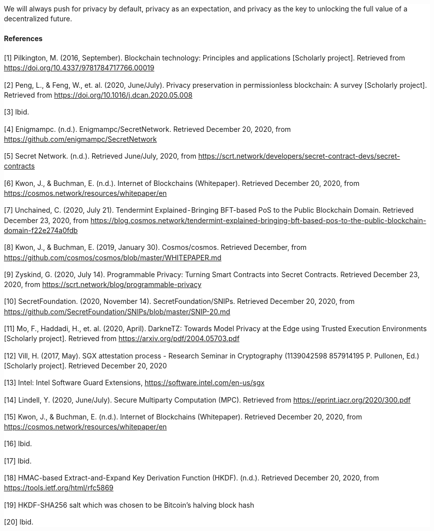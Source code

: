 We will always push for privacy by default, privacy as an expectation, and privacy as the key to unlocking the full value of a decentralized future.

#### References

[1] Pilkington, M. (2016, September). Blockchain technology: Principles and applications [Scholarly project]. Retrieved from https://doi.org/10.4337/9781784717766.00019

[2] Peng, L., & Feng, W., et. al. (2020, June/July). Privacy preservation in permissionless blockchain: A survey [Scholarly project]. Retrieved from https://doi.org/10.1016/j.dcan.2020.05.008

[3] lbid.

[4] Enigmampc. (n.d.). Enigmampc/SecretNetwork. Retrieved December 20, 2020, from https://github.com/enigmampc/SecretNetwork

[5] Secret Network. (n.d.). Retrieved June/July, 2020, from https://scrt.network/developers/secret-contract-devs/secret-contracts

[6] Kwon, J., & Buchman, E. (n.d.). Internet of Blockchains (Whitepaper). Retrieved December 20, 2020, from https://cosmos.network/resources/whitepaper/en

[7] Unchained, C. (2020, July 21). Tendermint Explained - Bringing BFT-based PoS to the Public Blockchain Domain. Retrieved December 23, 2020, from https://blog.cosmos.network/tendermint-explained-bringing-bft-based-pos-to-the-public-blockchain-domain-f22e274a0fdb

[8] Kwon, J., & Buchman, E. (2019, January 30). Cosmos/cosmos. Retrieved December, from https://github.com/cosmos/cosmos/blob/master/WHITEPAPER.md

[9] Zyskind, G. (2020, July 14). Programmable Privacy: Turning Smart Contracts into Secret Contracts. Retrieved December 23, 2020, from https://scrt.network/blog/programmable-privacy

[10] SecretFoundation. (2020, November 14). SecretFoundation/SNIPs. Retrieved December 20, 2020, from https://github.com/SecretFoundation/SNIPs/blob/master/SNIP-20.md

[11] Mo, F., Haddadi, H., et. al. (2020, April). DarkneTZ: Towards Model Privacy at the Edge using Trusted Execution Environments [Scholarly project]. Retrieved from https://arxiv.org/pdf/2004.05703.pdf

[12] Vill, H. (2017, May). SGX attestation process - Research Seminar in Cryptography (1139042598 857914195 P. Pullonen, Ed.) [Scholarly project]. Retrieved December 20, 2020

[13] Intel: Intel Software Guard Extensions, https://software.intel.com/en-us/sgx

[14] Lindell, Y. (2020, June/July). Secure Multiparty Computation (MPC). Retrieved from https://eprint.iacr.org/2020/300.pdf

[15] Kwon, J., & Buchman, E. (n.d.). Internet of Blockchains (Whitepaper). Retrieved December 20, 2020, from https://cosmos.network/resources/whitepaper/en

[16] lbid.

[17] lbid.

[18] HMAC-based Extract-and-Expand Key Derivation Function (HKDF). (n.d.). Retrieved December 20, 2020, from https://tools.ietf.org/html/rfc5869

[19] HKDF-SHA256 salt which was chosen to be Bitcoin’s halving block hash

[20] lbid.
